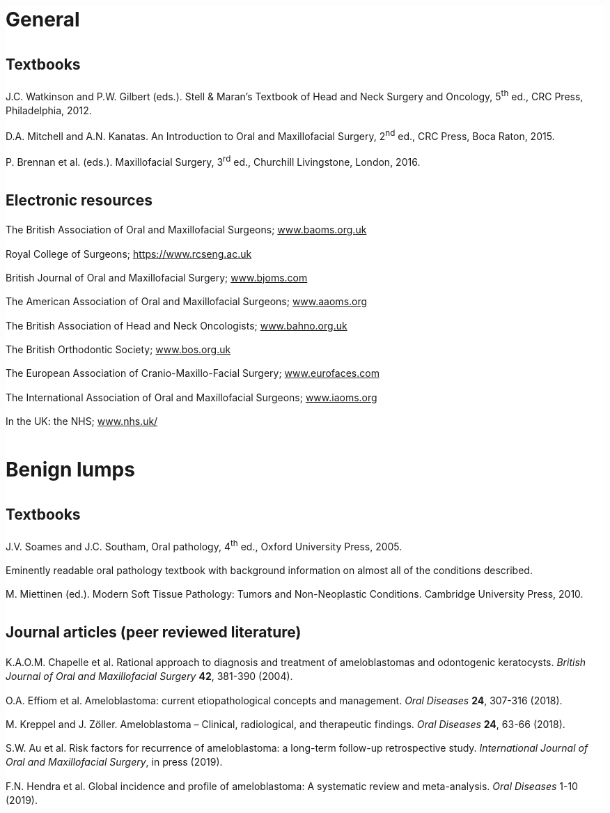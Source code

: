 
<h1 id="general">General</h1>
<h2>Textbooks</h2>
<p>J.C. Watkinson and P.W. Gilbert (eds.). Stell &amp;
    Maran’s Textbook of Head and Neck Surgery and Oncology,
    5<sup>th</sup> ed., CRC Press, Philadelphia, 2012.</p>
<p>D.A. Mitchell and A.N. Kanatas. An Introduction to Oral
    and Maxillofacial Surgery, 2<sup>nd</sup> ed., CRC
    Press, Boca Raton, 2015.</p>
<p>P. Brennan et al. (eds.). Maxillofacial Surgery,
    3<sup>rd</sup> ed., Churchill Livingstone, London, 2016.
</p>
<h2>Electronic resources</h2>
<p>The British Association of Oral and Maxillofacial
    Surgeons; <a href="http://www.baoms.org.uk">www.baoms.org.uk</a>
</p>
<p>Royal College of Surgeons; <a href="https://www.rcseng.ac.uk">https://www.rcseng.ac.uk</a>
</p>
<p>British Journal of Oral and Maxillofacial Surgery; <a href="http://www.bjoms.com">www.bjoms.com</a></p>
<p>The American Association of Oral and Maxillofacial
    Surgeons; <a href="http://www.aaoms.org">www.aaoms.org</a></p>
<p>The British Association of Head and Neck Oncologists; <a href="http://www.bahno.org.uk">www.bahno.org.uk</a>
</p>
<p>The British Orthodontic Society; <a href="http://www.bos.org.uk">www.bos.org.uk</a></p>
<p>The European Association of Cranio-Maxillo-Facial
    Surgery; <a href="http://www.eurofaces.com">www.eurofaces.com</a>
</p>
<p>The International Association of Oral and Maxillofacial
    Surgeons; <a href="http://www.iaoms.org">www.iaoms.org</a></p>
<p>In the UK: the NHS; <a href="http://www.nhs.uk/">www.nhs.uk/</a></p>
<h1 id="benign-lumps">Benign lumps</h1>
<h2>Textbooks</h2>
<p>J.V. Soames and J.C. Southam, Oral pathology,
    4<sup>th</sup> ed., Oxford University Press, 2005.</p>
<aside>
    <p>Eminently readable oral pathology textbook with
        background information on almost all of the
        conditions described.</p>
</aside>
<p>M. Miettinen (ed.). Modern Soft Tissue Pathology: Tumors
    and Non-Neoplastic Conditions. Cambridge University
    Press, 2010.</p>
<h2>Journal articles (peer reviewed literature)</h2>
<p>K.A.O.M. Chapelle et al. Rational approach to diagnosis
    and treatment of ameloblastomas and odontogenic
    keratocysts. <i>British Journal of Oral and
        Maxillofacial Surgery</i> <strong>42</strong>,
    381-390 (2004).</p>
<p>O.A. Effiom et al. Ameloblastoma: current
    etiopathological concepts and management. <i>Oral
        Diseases</i> <strong>24</strong>, 307-316 (2018).
</p>
<p>M. Kreppel and J. Zöller. Ameloblastoma – Clinical,
    radiological, and therapeutic findings. <i>Oral
        Diseases</i> <strong>24</strong>, 63-66 (2018).</p>
<p>S.W. Au et al. Risk factors for recurrence of
    ameloblastoma: a long-term follow-up retrospective
    study. <i>International Journal of Oral and
        Maxillofacial Surgery</i>, in press (2019).</p>
<p>F.N. Hendra et al. Global incidence and profile of
    ameloblastoma: A systematic review and meta-analysis.
    <i>Oral Diseases</i> 1-10 (2019).</p>